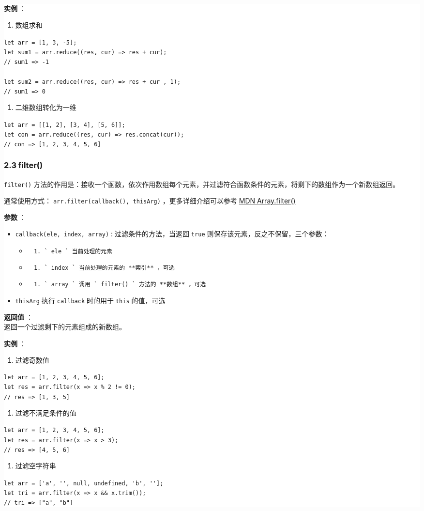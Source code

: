 **实例** ：

  1. 数组求和 

    
    
    let arr = [1, 3, -5];
    let sum1 = arr.reduce((res, cur) => res + cur);
    // sum1 => -1
    
    let sum2 = arr.reduce((res, cur) => res + cur , 1);
    // sum1 => 0

  1. 二维数组转化为一维 

    
    
    let arr = [[1, 2], [3, 4], [5, 6]];
    let con = arr.reduce((res, cur) => res.concat(cur));
    // con => [1, 2, 3, 4, 5, 6]

###  2.3 filter()

` filter() ` 方法的作用是：接收一个函数，依次作用数组每个元素，并过滤符合函数条件的元素，将剩下的数组作为一个新数组返回。

通常使用方式： ` arr.filter(callback(), thisArg) ` ，更多详细介绍可以参考 [ MDN Array.filter()
]()

**参数** ：

  * ` callback(ele, index, array) ` : 过滤条件的方法，当返回 ` true ` 则保存该元素，反之不保留，三个参数： 

    *       1. ` ele ` 当前处理的元素 
    *       1. ` index ` 当前处理的元素的 **索引** ，可选 
    *       1. ` array ` 调用 ` filter() ` 方法的 **数组** ，可选 
  * ` thisArg ` 执行 ` callback ` 时的用于 ` this ` 的值，可选 

**返回值** ：  
返回一个过滤剩下的元素组成的新数组。

**实例** ：

  1. 过滤奇数值 

    
    
    let arr = [1, 2, 3, 4, 5, 6];
    let res = arr.filter(x => x % 2 != 0);
    // res => [1, 3, 5]

  1. 过滤不满足条件的值 

    
    
    let arr = [1, 2, 3, 4, 5, 6];
    let res = arr.filter(x => x > 3);
    // res => [4, 5, 6]

  1. 过滤空字符串 

    
    
    let arr = ['a', '', null, undefined, 'b', ''];
    let tri = arr.filter(x => x && x.trim());
    // tri => ["a", "b"]
